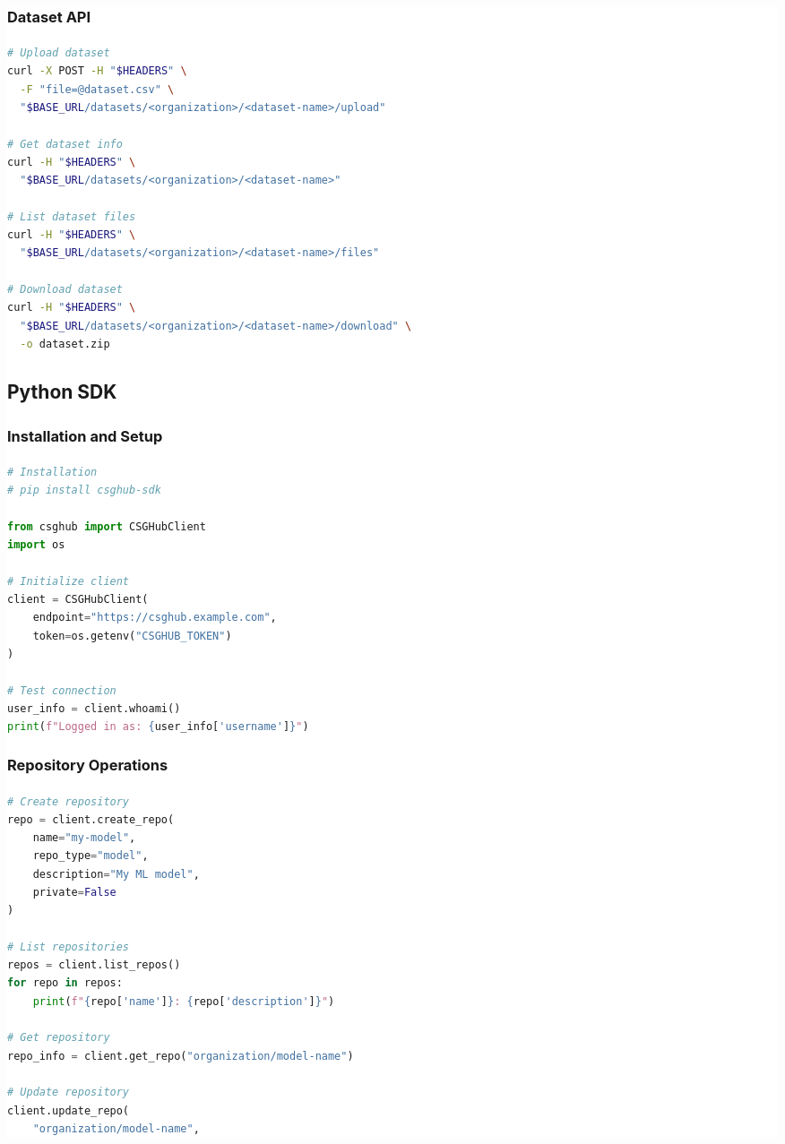 ### Dataset API
```bash
# Upload dataset
curl -X POST -H "$HEADERS" \
  -F "file=@dataset.csv" \
  "$BASE_URL/datasets/<organization>/<dataset-name>/upload"

# Get dataset info
curl -H "$HEADERS" \
  "$BASE_URL/datasets/<organization>/<dataset-name>"

# List dataset files
curl -H "$HEADERS" \
  "$BASE_URL/datasets/<organization>/<dataset-name>/files"

# Download dataset
curl -H "$HEADERS" \
  "$BASE_URL/datasets/<organization>/<dataset-name>/download" \
  -o dataset.zip
```

## Python SDK

### Installation and Setup
```python
# Installation
# pip install csghub-sdk

from csghub import CSGHubClient
import os

# Initialize client
client = CSGHubClient(
    endpoint="https://csghub.example.com",
    token=os.getenv("CSGHUB_TOKEN")
)

# Test connection
user_info = client.whoami()
print(f"Logged in as: {user_info['username']}")
```

### Repository Operations
```python
# Create repository
repo = client.create_repo(
    name="my-model",
    repo_type="model",
    description="My ML model",
    private=False
)

# List repositories
repos = client.list_repos()
for repo in repos:
    print(f"{repo['name']}: {repo['description']}")

# Get repository
repo_info = client.get_repo("organization/model-name")

# Update repository
client.update_repo(
    "organization/model-name",
```